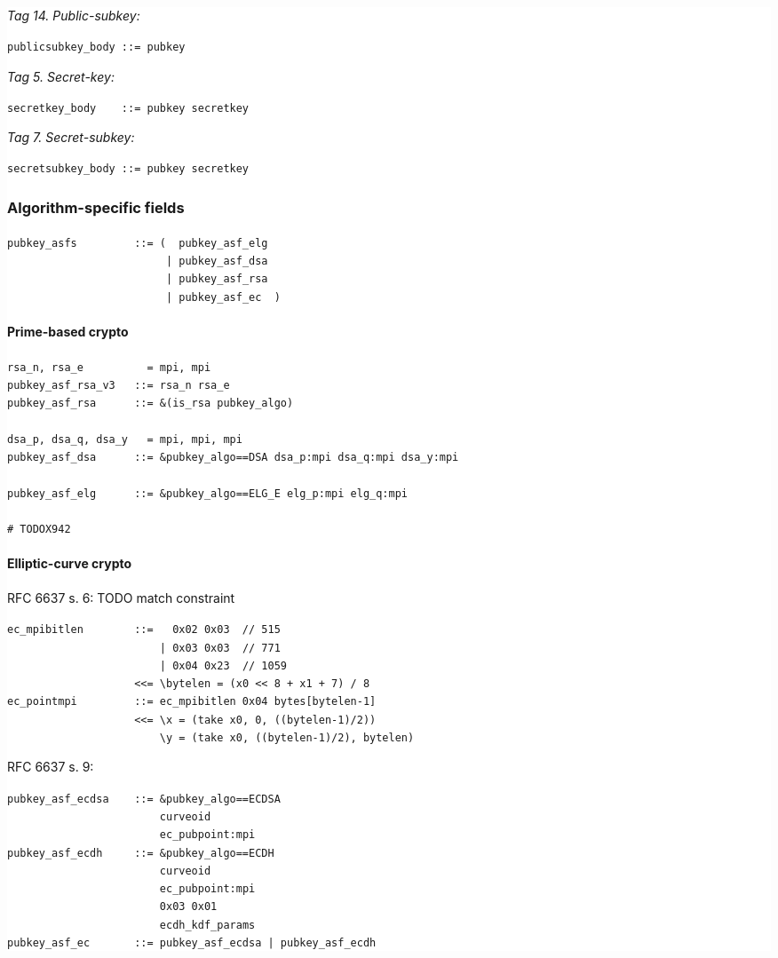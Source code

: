 *Tag 14. Public-subkey:*

    publicsubkey_body ::= pubkey

*Tag 5. Secret-key:*

    secretkey_body    ::= pubkey secretkey

*Tag 7. Secret-subkey:*

    secretsubkey_body ::= pubkey secretkey


### Algorithm-specific fields

    pubkey_asfs         ::= (  pubkey_asf_elg
                             | pubkey_asf_dsa
                             | pubkey_asf_rsa
                             | pubkey_asf_ec  )

#### Prime-based crypto

    rsa_n, rsa_e          = mpi, mpi
    pubkey_asf_rsa_v3   ::= rsa_n rsa_e
    pubkey_asf_rsa      ::= &(is_rsa pubkey_algo)

    dsa_p, dsa_q, dsa_y   = mpi, mpi, mpi
    pubkey_asf_dsa      ::= &pubkey_algo==DSA dsa_p:mpi dsa_q:mpi dsa_y:mpi

    pubkey_asf_elg      ::= &pubkey_algo==ELG_E elg_p:mpi elg_q:mpi

    # TODOX942


#### Elliptic-curve crypto

RFC 6637 s. 6: TODO match constraint

    ec_mpibitlen        ::=   0x02 0x03  // 515
                            | 0x03 0x03  // 771
                            | 0x04 0x23  // 1059
                        <<= \bytelen = (x0 << 8 + x1 + 7) / 8
    ec_pointmpi         ::= ec_mpibitlen 0x04 bytes[bytelen-1]
                        <<= \x = (take x0, 0, ((bytelen-1)/2))
                            \y = (take x0, ((bytelen-1)/2), bytelen)

RFC 6637 s. 9:

    pubkey_asf_ecdsa    ::= &pubkey_algo==ECDSA
                            curveoid
                            ec_pubpoint:mpi
    pubkey_asf_ecdh     ::= &pubkey_algo==ECDH
                            curveoid
                            ec_pubpoint:mpi
                            0x03 0x01
                            ecdh_kdf_params
    pubkey_asf_ec       ::= pubkey_asf_ecdsa | pubkey_asf_ecdh


[^sha2note]: "SHA-1 MUST NOT be used with the ECDSA or the KDF in the ECDH